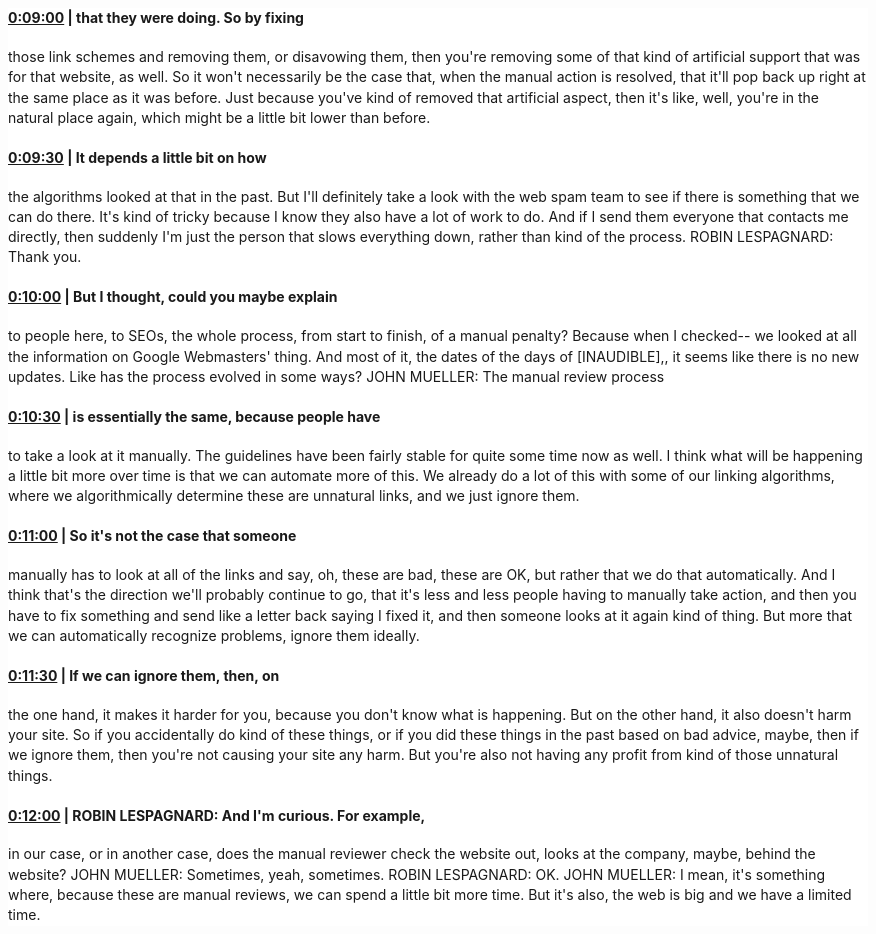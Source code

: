 #### [0:09:00](https://www.youtube.com/watch?v=wX9MKAgOG1E&t=540) |  that they were doing. So by fixing

those link schemes and removing them, or disavowing them, then you're removing some of that kind of artificial support that was for that website, as well. So it won't necessarily be the case that, when the manual action is resolved, that it'll pop back up right at the same place as it was before. Just because you've kind of removed that artificial aspect, then it's like, well, you're in the natural place again, which might be a little bit lower than before.  

#### [0:09:30](https://www.youtube.com/watch?v=wX9MKAgOG1E&t=570) |  It depends a little bit on how

the algorithms looked at that in the past. But I'll definitely take a look with the web spam team to see if there is something that we can do there. It's kind of tricky because I know they also have a lot of work to do. And if I send them everyone that contacts me directly, then suddenly I'm just the person that slows everything down, rather than kind of the process. ROBIN LESPAGNARD: Thank you.  

#### [0:10:00](https://www.youtube.com/watch?v=wX9MKAgOG1E&t=600) |  But I thought, could you maybe explain

to people here, to SEOs, the whole process, from start to finish, of a manual penalty? Because when I checked-- we looked at all the information on Google Webmasters' thing. And most of it, the dates of the days of [INAUDIBLE],, it seems like there is no new updates. Like has the process evolved in some ways? JOHN MUELLER: The manual review process  

#### [0:10:30](https://www.youtube.com/watch?v=wX9MKAgOG1E&t=630) |  is essentially the same, because people have

to take a look at it manually. The guidelines have been fairly stable for quite some time now as well. I think what will be happening a little bit more over time is that we can automate more of this. We already do a lot of this with some of our linking algorithms, where we algorithmically determine these are unnatural links, and we just ignore them.  

#### [0:11:00](https://www.youtube.com/watch?v=wX9MKAgOG1E&t=660) |  So it's not the case that someone

manually has to look at all of the links and say, oh, these are bad, these are OK, but rather that we do that automatically. And I think that's the direction we'll probably continue to go, that it's less and less people having to manually take action, and then you have to fix something and send like a letter back saying I fixed it, and then someone looks at it again kind of thing. But more that we can automatically recognize problems, ignore them ideally.  

#### [0:11:30](https://www.youtube.com/watch?v=wX9MKAgOG1E&t=690) |  If we can ignore them, then, on

the one hand, it makes it harder for you, because you don't know what is happening. But on the other hand, it also doesn't harm your site. So if you accidentally do kind of these things, or if you did these things in the past based on bad advice, maybe, then if we ignore them, then you're not causing your site any harm. But you're also not having any profit from kind of those unnatural things.  

#### [0:12:00](https://www.youtube.com/watch?v=wX9MKAgOG1E&t=720) |  ROBIN LESPAGNARD: And I'm curious. For example,

in our case, or in another case, does the manual reviewer check the website out, looks at the company, maybe, behind the website? JOHN MUELLER: Sometimes, yeah, sometimes. ROBIN LESPAGNARD: OK. JOHN MUELLER: I mean, it's something where, because these are manual reviews, we can spend a little bit more time. But it's also, the web is big and we have a limited time.  
